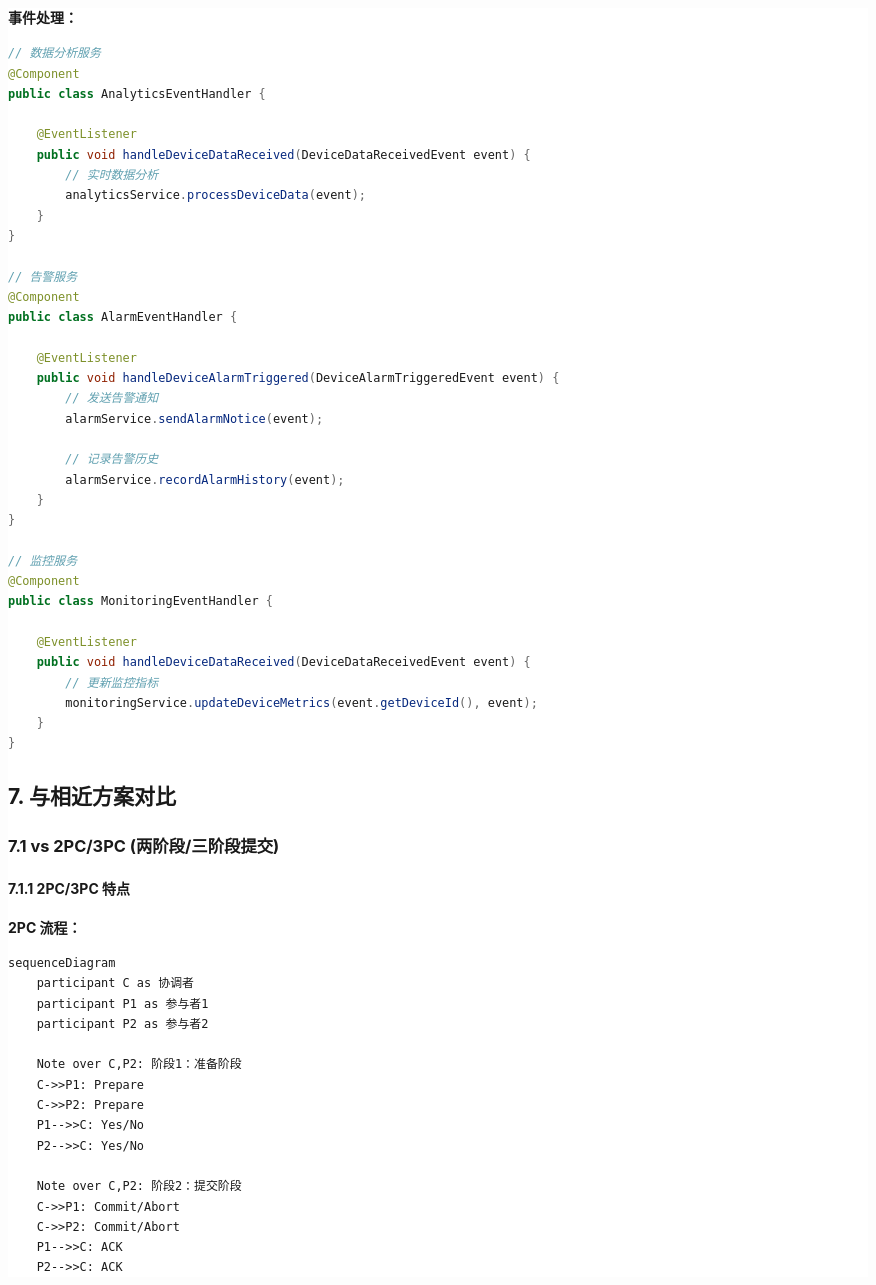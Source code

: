**事件处理：**

```java
// 数据分析服务
@Component
public class AnalyticsEventHandler {

    @EventListener
    public void handleDeviceDataReceived(DeviceDataReceivedEvent event) {
        // 实时数据分析
        analyticsService.processDeviceData(event);
    }
}

// 告警服务
@Component
public class AlarmEventHandler {

    @EventListener
    public void handleDeviceAlarmTriggered(DeviceAlarmTriggeredEvent event) {
        // 发送告警通知
        alarmService.sendAlarmNotice(event);

        // 记录告警历史
        alarmService.recordAlarmHistory(event);
    }
}

// 监控服务
@Component
public class MonitoringEventHandler {

    @EventListener
    public void handleDeviceDataReceived(DeviceDataReceivedEvent event) {
        // 更新监控指标
        monitoringService.updateDeviceMetrics(event.getDeviceId(), event);
    }
}
```

## 7. 与相近方案对比

### 7.1 vs 2PC/3PC (两阶段/三阶段提交)

#### 7.1.1 2PC/3PC 特点

**2PC 流程：**

```mermaid
sequenceDiagram
    participant C as 协调者
    participant P1 as 参与者1
    participant P2 as 参与者2

    Note over C,P2: 阶段1：准备阶段
    C->>P1: Prepare
    C->>P2: Prepare
    P1-->>C: Yes/No
    P2-->>C: Yes/No

    Note over C,P2: 阶段2：提交阶段
    C->>P1: Commit/Abort
    C->>P2: Commit/Abort
    P1-->>C: ACK
    P2-->>C: ACK
```